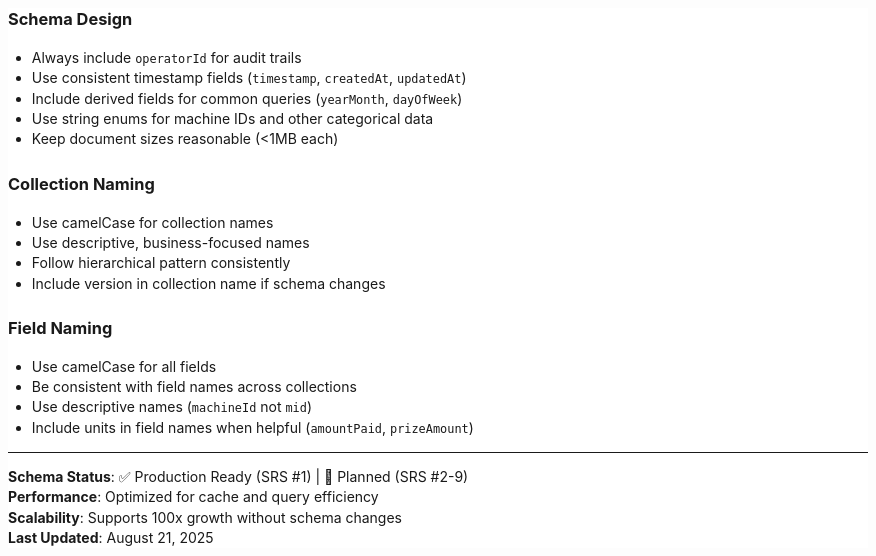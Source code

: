 ### **Schema Design**
- Always include `operatorId` for audit trails
- Use consistent timestamp fields (`timestamp`, `createdAt`, `updatedAt`)
- Include derived fields for common queries (`yearMonth`, `dayOfWeek`)
- Use string enums for machine IDs and other categorical data
- Keep document sizes reasonable (<1MB each)

### **Collection Naming**
- Use camelCase for collection names
- Use descriptive, business-focused names
- Follow hierarchical pattern consistently
- Include version in collection name if schema changes

### **Field Naming**
- Use camelCase for all fields
- Be consistent with field names across collections
- Use descriptive names (`machineId` not `mid`)
- Include units in field names when helpful (`amountPaid`, `prizeAmount`)

---

**Schema Status**: ✅ Production Ready (SRS #1) | 🔄 Planned (SRS #2-9)  
**Performance**: Optimized for cache and query efficiency  
**Scalability**: Supports 100x growth without schema changes  
**Last Updated**: August 21, 2025
